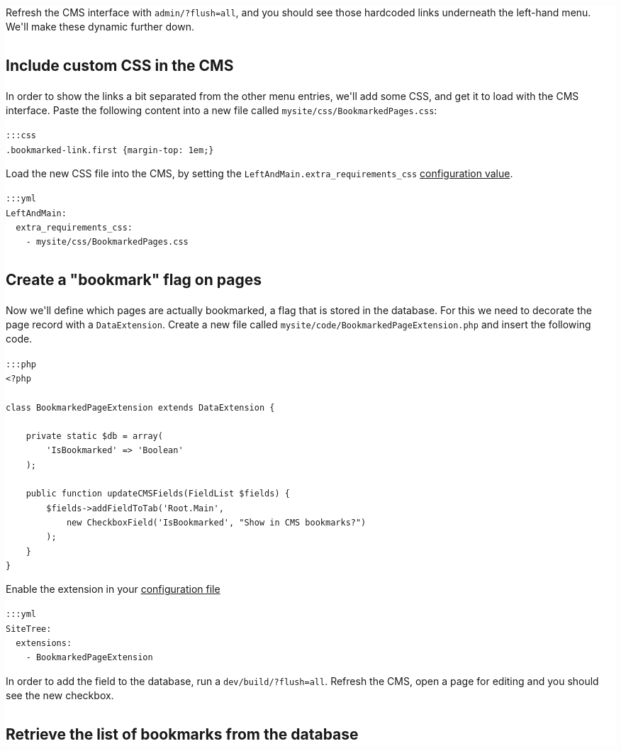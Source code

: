 Refresh the CMS interface with `admin/?flush=all`, and you should see those
hardcoded links underneath the left-hand menu. We'll make these dynamic further down.

## Include custom CSS in the CMS

In order to show the links a bit separated from the other menu entries,
we'll add some CSS, and get it to load
with the CMS interface. Paste the following content into a new file called
`mysite/css/BookmarkedPages.css`:

	:::css
	.bookmarked-link.first {margin-top: 1em;}

Load the new CSS file into the CMS, by setting the `LeftAndMain.extra_requirements_css`
[configuration value](../../configuration).

	:::yml
	LeftAndMain:
	  extra_requirements_css:
	    - mysite/css/BookmarkedPages.css

## Create a "bookmark" flag on pages ##

Now we'll define which pages are actually bookmarked, a flag that is stored in
the database. For this we need to decorate the page record with a
`DataExtension`. Create a new file called `mysite/code/BookmarkedPageExtension.php`
and insert the following code.

	:::php
	<?php

	class BookmarkedPageExtension extends DataExtension {

		private static $db = array(
			'IsBookmarked' => 'Boolean'
		);

		public function updateCMSFields(FieldList $fields) {
			$fields->addFieldToTab('Root.Main',
				new CheckboxField('IsBookmarked', "Show in CMS bookmarks?")
			);
		}
	}

Enable the extension in your [configuration file](../../configuration)

	:::yml
	SiteTree:
	  extensions:
	    - BookmarkedPageExtension

In order to add the field to the database, run a `dev/build/?flush=all`.
Refresh the CMS, open a page for editing and you should see the new checkbox.

## Retrieve the list of bookmarks from the database
